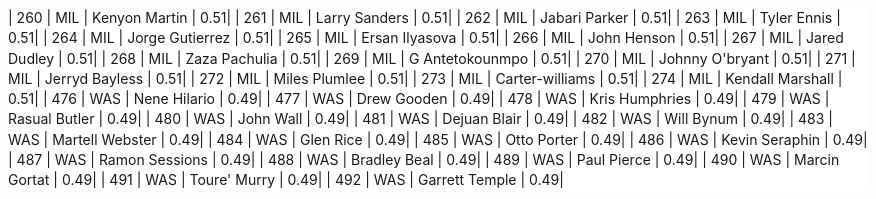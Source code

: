 | 260 | MIL  | Kenyon Martin      |        0.51|
| 261 | MIL  | Larry Sanders      |        0.51|
| 262 | MIL  | Jabari Parker      |        0.51|
| 263 | MIL  | Tyler Ennis        |        0.51|
| 264 | MIL  | Jorge Gutierrez    |        0.51|
| 265 | MIL  | Ersan Ilyasova     |        0.51|
| 266 | MIL  | John Henson        |        0.51|
| 267 | MIL  | Jared Dudley       |        0.51|
| 268 | MIL  | Zaza Pachulia      |        0.51|
| 269 | MIL  | G Antetokounmpo    |        0.51|
| 270 | MIL  | Johnny O'bryant    |        0.51|
| 271 | MIL  | Jerryd Bayless     |        0.51|
| 272 | MIL  | Miles Plumlee      |        0.51|
| 273 | MIL  | Carter-williams    |        0.51|
| 274 | MIL  | Kendall Marshall   |        0.51|
| 476 | WAS  | Nene Hilario       |        0.49|
| 477 | WAS  | Drew Gooden        |        0.49|
| 478 | WAS  | Kris Humphries     |        0.49|
| 479 | WAS  | Rasual Butler      |        0.49|
| 480 | WAS  | John Wall          |        0.49|
| 481 | WAS  | Dejuan Blair       |        0.49|
| 482 | WAS  | Will Bynum         |        0.49|
| 483 | WAS  | Martell Webster    |        0.49|
| 484 | WAS  | Glen Rice          |        0.49|
| 485 | WAS  | Otto Porter        |        0.49|
| 486 | WAS  | Kevin Seraphin     |        0.49|
| 487 | WAS  | Ramon Sessions     |        0.49|
| 488 | WAS  | Bradley Beal       |        0.49|
| 489 | WAS  | Paul Pierce        |        0.49|
| 490 | WAS  | Marcin Gortat      |        0.49|
| 491 | WAS  | Toure' Murry       |        0.49|
| 492 | WAS  | Garrett Temple     |        0.49|
